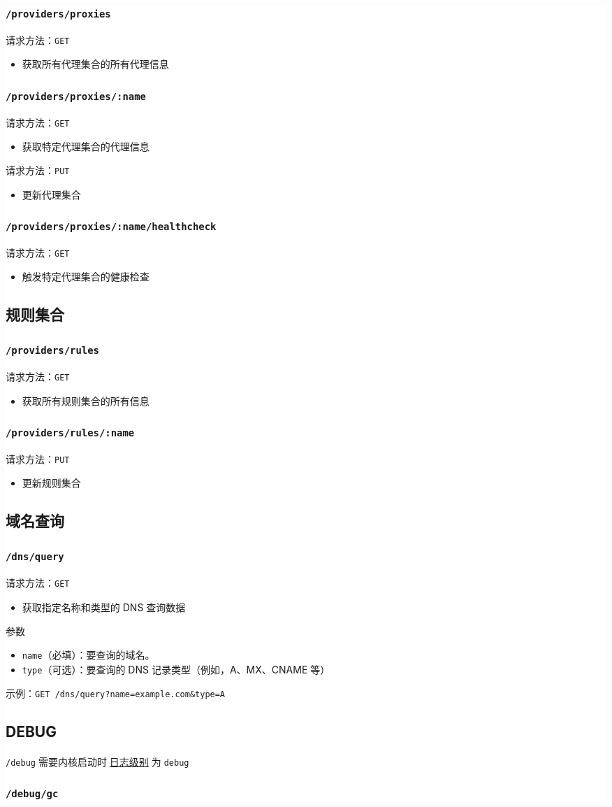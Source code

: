 ### `/providers/proxies`

请求方法：`GET`

- 获取所有代理集合的所有代理信息

### `/providers/proxies/:name`

请求方法：`GET`

- 获取特定代理集合的代理信息

请求方法：`PUT`

- 更新代理集合

### `/providers/proxies/:name/healthcheck`

请求方法：`GET`

- 触发特定代理集合的健康检查

## 规则集合

### `/providers/rules`

请求方法：`GET`

- 获取所有规则集合的所有信息

### `/providers/rules/:name`

请求方法：`PUT`

- 更新规则集合

## 域名查询

### `/dns/query`

请求方法：`GET`

- 获取指定名称和类型的 DNS 查询数据

参数

- `name`（必填）：要查询的域名。
- `type`（可选）：要查询的 DNS 记录类型（例如，A、MX、CNAME 等）

示例：`GET /dns/query?name=example.com&type=A`

## DEBUG

`/debug` 需要内核启动时 [日志级别](../config/general.md#_5) 为 `debug`

### `/debug/gc`
